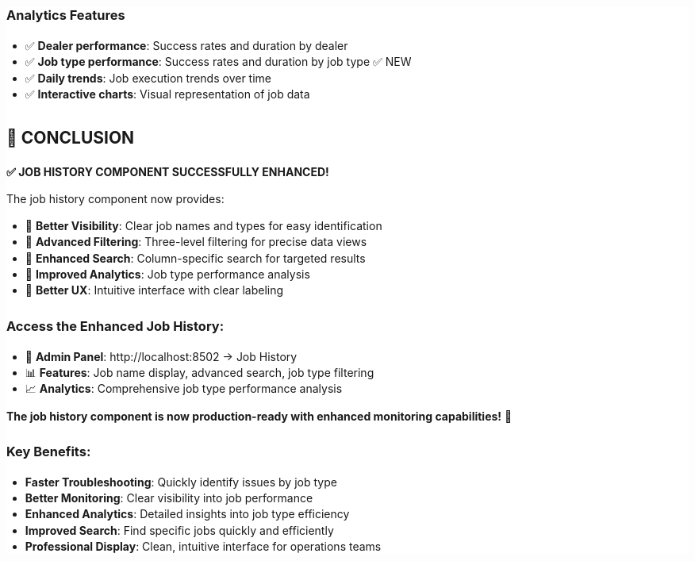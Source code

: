 ### **Analytics Features**
- ✅ **Dealer performance**: Success rates and duration by dealer
- ✅ **Job type performance**: Success rates and duration by job type ✅ NEW
- ✅ **Daily trends**: Job execution trends over time
- ✅ **Interactive charts**: Visual representation of job data

## 🎉 **CONCLUSION**

**✅ JOB HISTORY COMPONENT SUCCESSFULLY ENHANCED!**

The job history component now provides:

- 🔧 **Better Visibility**: Clear job names and types for easy identification
- 🔧 **Advanced Filtering**: Three-level filtering for precise data views
- 🔧 **Enhanced Search**: Column-specific search for targeted results
- 🔧 **Improved Analytics**: Job type performance analysis
- 🔧 **Better UX**: Intuitive interface with clear labeling

### **Access the Enhanced Job History:**
- 🔧 **Admin Panel**: http://localhost:8502 → Job History
- 📊 **Features**: Job name display, advanced search, job type filtering
- 📈 **Analytics**: Comprehensive job type performance analysis

**The job history component is now production-ready with enhanced monitoring capabilities!** 🎉

### **Key Benefits:**
- **Faster Troubleshooting**: Quickly identify issues by job type
- **Better Monitoring**: Clear visibility into job performance
- **Enhanced Analytics**: Detailed insights into job type efficiency
- **Improved Search**: Find specific jobs quickly and efficiently
- **Professional Display**: Clean, intuitive interface for operations teams
